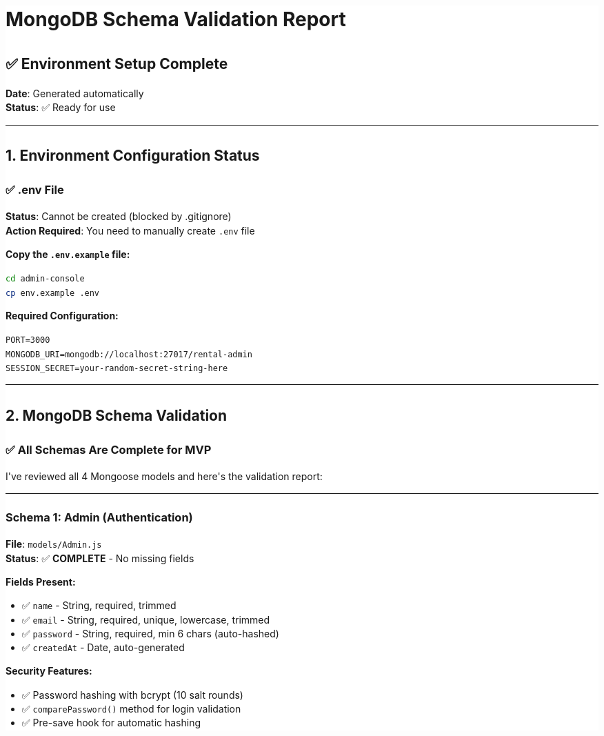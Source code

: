 # MongoDB Schema Validation Report

## ✅ Environment Setup Complete

**Date**: Generated automatically  
**Status**: ✅ Ready for use

---

## 1. Environment Configuration Status

### ✅ .env File
**Status**: Cannot be created (blocked by .gitignore)  
**Action Required**: You need to manually create `.env` file

**Copy the `.env.example` file:**
```bash
cd admin-console
cp env.example .env
```

**Required Configuration:**
```env
PORT=3000
MONGODB_URI=mongodb://localhost:27017/rental-admin
SESSION_SECRET=your-random-secret-string-here
```

---

## 2. MongoDB Schema Validation

### ✅ All Schemas Are Complete for MVP

I've reviewed all 4 Mongoose models and here's the validation report:

---

### Schema 1: Admin (Authentication)

**File**: `models/Admin.js`  
**Status**: ✅ **COMPLETE** - No missing fields

**Fields Present:**
- ✅ `name` - String, required, trimmed
- ✅ `email` - String, required, unique, lowercase, trimmed
- ✅ `password` - String, required, min 6 chars (auto-hashed)
- ✅ `createdAt` - Date, auto-generated

**Security Features:**
- ✅ Password hashing with bcrypt (10 salt rounds)
- ✅ `comparePassword()` method for login validation
- ✅ Pre-save hook for automatic hashing
